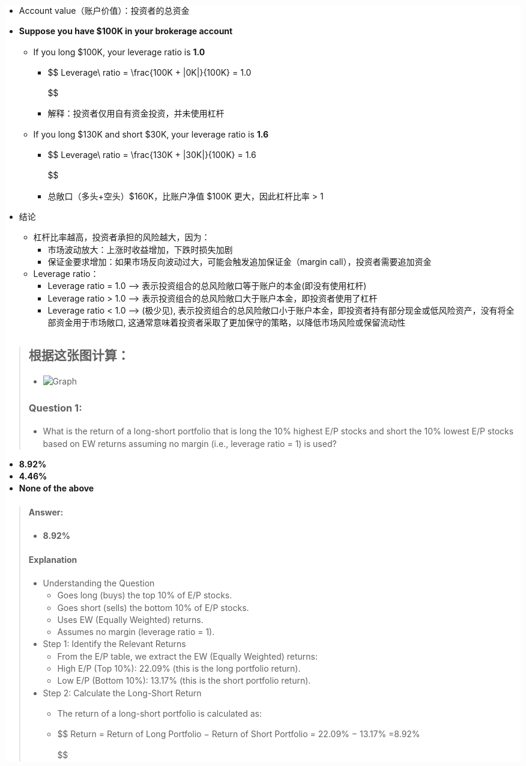   - Account value（账户价值）：投资者的总资金
- **Suppose you have $100K in your brokerage account**

  - If you long $100K, your leverage ratio is **1.0**
    - $$
      Leverage\ ratio = \frac{100K + |0K|}{100K} = 1.0

      $$
    - 解释：投资者仅用自有资金投资，并未使用杠杆
  - If you long $130K and short $30K, your leverage ratio is **1.6**
    - $$
      Leverage\ ratio = \frac{130K + |30K|}{100K} = 1.6

      $$
    - 总敞口（多头+空头）$160K，比账户净值 $100K 更大，因此杠杆比率 > 1
- 结论

  - 杠杆比率越高，投资者承担的风险越大，因为：
    - 市场波动放大：上涨时收益增加，下跌时损失加剧
    - 保证金要求增加：如果市场反向波动过大，可能会触发追加保证金（margin call），投资者需要追加资金
  - Leverage ratio：
    - Leverage ratio = 1.0 --> 表示投资组合的总风险敞口等于账户的本金(即没有使用杠杆)
    - Leverage ratio > 1.0 --> 表示投资组合的总风险敞口大于账户本金，即投资者使用了杠杆
    - Leverage ratio < 1.0 --> (极少见), 表示投资组合的总风险敞口小于账户本金，即投资者持有部分现金或低风险资产，没有将全部资金用于市场敞口, 这通常意味着投资者采取了更加保守的策略，以降低市场风险或保留流动性

> ## 根据这张图计算：
>
> - ![Graph](ValueEarnings.png)
>
> ### **Question 1**:
>
> - What is the return of a long-short portfolio that is long the 10% highest E/P stocks and short the 10% lowest E/P stocks based on EW returns assuming no margin (i.e., leverage ratio = 1) is used?

- **8.92%**
- **4.46%**
- **None of the above**

> #### Answer:
>
> - **8.92%**
>
> #### Explanation
>
> - Understanding the Question
>   - Goes long (buys) the top 10% of E/P stocks.
>   - Goes short (sells) the bottom 10% of E/P stocks.
>   - Uses EW (Equally Weighted) returns.
>   - Assumes no margin (leverage ratio = 1).
> - Step 1: Identify the Relevant Returns
>   - From the E/P table, we extract the EW (Equally Weighted) returns:
>   - High E/P (Top 10%): 22.09% (this is the long portfolio return).
>   - Low E/P (Bottom 10%): 13.17% (this is the short portfolio return).
> - Step 2: Calculate the Long-Short Return
>   - The return of a long-short portfolio is calculated as:
>   - $$
>     Return = Return of Long Portfolio − Return of Short Portfolio = 22.09% − 13.17% =8.92%
>
>     $$
